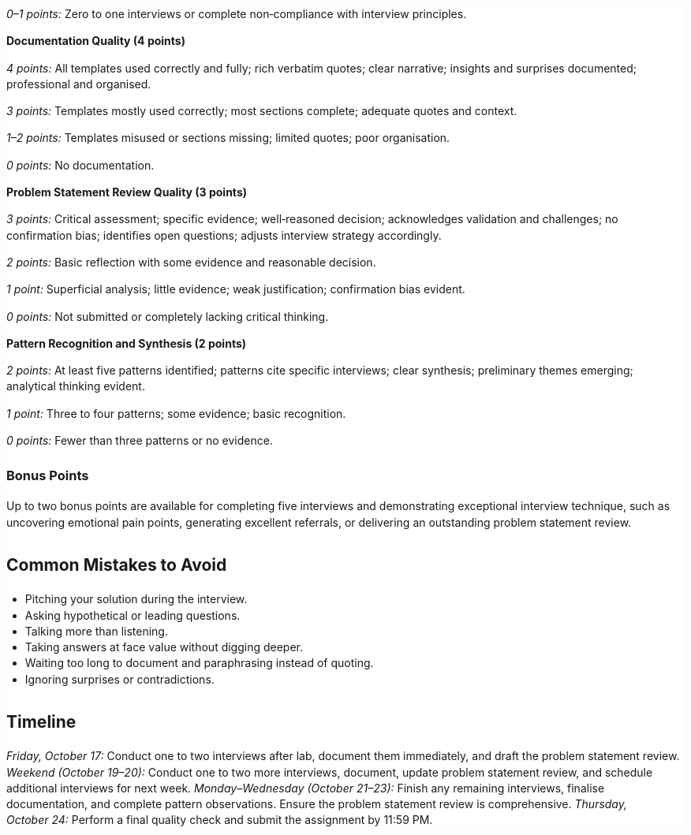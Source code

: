 *0–1 points:* Zero to one interviews or complete non‑compliance with interview principles.

**Documentation Quality (4 points)**

*4 points:* All templates used correctly and fully; rich verbatim quotes; clear narrative; insights and surprises documented; professional and organised.

*3 points:* Templates mostly used correctly; most sections complete; adequate quotes and context.

*1–2 points:* Templates misused or sections missing; limited quotes; poor organisation.

*0 points:* No documentation.

**Problem Statement Review Quality (3 points)**

*3 points:* Critical assessment; specific evidence; well‑reasoned decision; acknowledges validation and challenges; no confirmation bias; identifies open questions; adjusts interview strategy accordingly.

*2 points:* Basic reflection with some evidence and reasonable decision.

*1 point:* Superficial analysis; little evidence; weak justification; confirmation bias evident.

*0 points:* Not submitted or completely lacking critical thinking.

**Pattern Recognition and Synthesis (2 points)**

*2 points:* At least five patterns identified; patterns cite specific interviews; clear synthesis; preliminary themes emerging; analytical thinking evident.

*1 point:* Three to four patterns; some evidence; basic recognition.

*0 points:* Fewer than three patterns or no evidence.

### Bonus Points

Up to two bonus points are available for completing five interviews and demonstrating exceptional interview technique, such as uncovering emotional pain points, generating excellent referrals, or delivering an outstanding problem statement review.

## Common Mistakes to Avoid

* Pitching your solution during the interview.
* Asking hypothetical or leading questions.
* Talking more than listening.
* Taking answers at face value without digging deeper.
* Waiting too long to document and paraphrasing instead of quoting.
* Ignoring surprises or contradictions.

## Timeline

*Friday, October 17:* Conduct one to two interviews after lab, document them immediately, and draft the problem statement review.
*Weekend (October 19–20):* Conduct one to two more interviews, document, update problem statement review, and schedule additional interviews for next week.
*Monday–Wednesday (October 21–23):* Finish any remaining interviews, finalise documentation, and complete pattern observations. Ensure the problem statement review is comprehensive.
*Thursday, October 24:* Perform a final quality check and submit the assignment by 11:59 PM.
